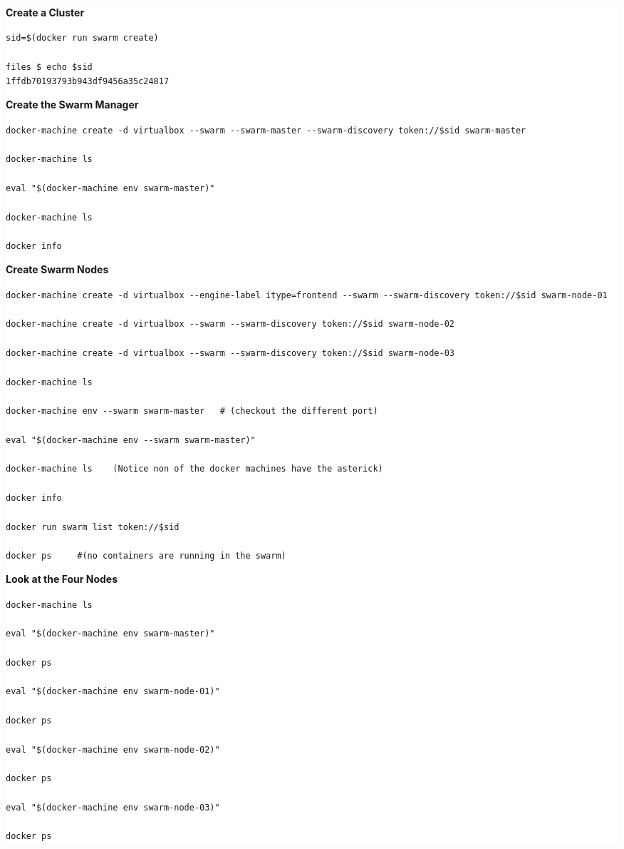 **Create a Cluster**
```
sid=$(docker run swarm create)

files $ echo $sid
1ffdb70193793b943df9456a35c24817
```

**Create the Swarm Manager**
```
docker-machine create -d virtualbox --swarm --swarm-master --swarm-discovery token://$sid swarm-master

docker-machine ls

eval "$(docker-machine env swarm-master)"

docker-machine ls

docker info
```

**Create Swarm Nodes**
```
docker-machine create -d virtualbox --engine-label itype=frontend --swarm --swarm-discovery token://$sid swarm-node-01

docker-machine create -d virtualbox --swarm --swarm-discovery token://$sid swarm-node-02

docker-machine create -d virtualbox --swarm --swarm-discovery token://$sid swarm-node-03

docker-machine ls

docker-machine env --swarm swarm-master   # (checkout the different port)

eval "$(docker-machine env --swarm swarm-master)"

docker-machine ls    (Notice non of the docker machines have the asterick)

docker info

docker run swarm list token://$sid

docker ps     #(no containers are running in the swarm)
```
**Look at the Four Nodes**
```
docker-machine ls

eval "$(docker-machine env swarm-master)"

docker ps

eval "$(docker-machine env swarm-node-01)"

docker ps

eval "$(docker-machine env swarm-node-02)"

docker ps

eval "$(docker-machine env swarm-node-03)"

docker ps
```
